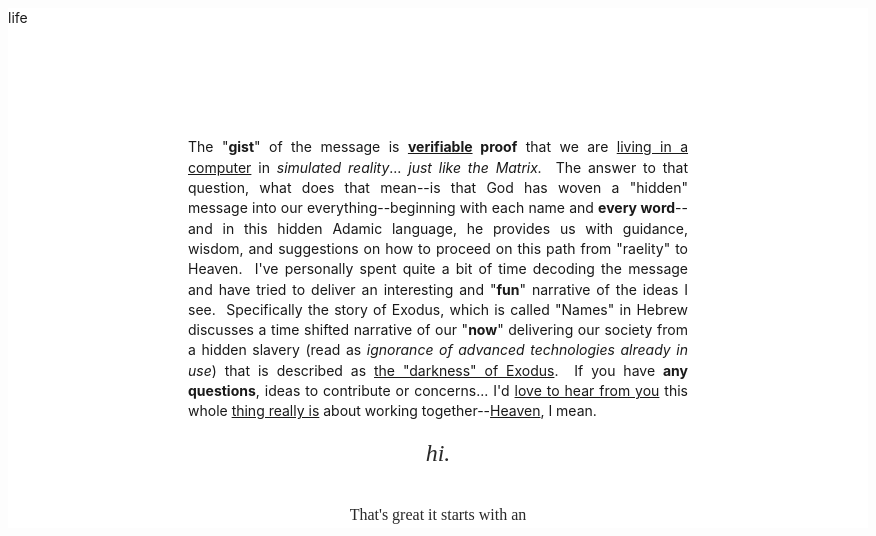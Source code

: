 life</div></div><div style="text-align:center"><br></div><div style="text-align:center"><a href="http://dox.reallyhim.com" target="_blank"><a href="http://4.bp.blogspot.com/-UKtMwkGbAJE/WbgDM_XyRWI/AAAAAAAAGsY/qo0ISOAaD0QLh6mKZGyB0dm4KpuMNxAJQCK4BGAYYCw/s1600/image-765575.png"><img src="http://4.bp.blogspot.com/-UKtMwkGbAJE/WbgDM_XyRWI/AAAAAAAAGsY/qo0ISOAaD0QLh6mKZGyB0dm4KpuMNxAJQCK4BGAYYCw/s320/image-765575.png"  border="0" alt="" id="BLOGGER_PHOTO_ID_6464920786794857826" /></a></a> <a href="http://1.bp.blogspot.com/-ZC_mfh3Eqoo/WbgDNVNlmcI/AAAAAAAAGsg/hB9BZlqcoEEQUciO5SjYuNAvR9b3bhB6QCK4BGAYYCw/s1600/image-767775.png"><img src="http://1.bp.blogspot.com/-ZC_mfh3Eqoo/WbgDNVNlmcI/AAAAAAAAGsg/hB9BZlqcoEEQUciO5SjYuNAvR9b3bhB6QCK4BGAYYCw/s320/image-767775.png"  border="0" alt="" id="BLOGGER_PHOTO_ID_6464920792657664450" /></a><br></div><div style="text-align:center"> <a href="http://4.bp.blogspot.com/-JLg5gge6drI/WbgDN_7KVMI/AAAAAAAAGso/fErxDN9JJIAMLFSFjThDXpsIIKNpYRblwCK4BGAYYCw/s1600/image-770191.png"><img src="http://4.bp.blogspot.com/-JLg5gge6drI/WbgDN_7KVMI/AAAAAAAAGso/fErxDN9JJIAMLFSFjThDXpsIIKNpYRblwCK4BGAYYCw/s320/image-770191.png"  border="0" alt="" id="BLOGGER_PHOTO_ID_6464920804123104450" /></a> <a href="http://don.reallyhim.com" target="_blank"><a href="http://2.bp.blogspot.com/-jtmziMgzYSg/WbgDOTG2I6I/AAAAAAAAGsw/yViperRK-SE8vezABmG8nMODU_gbUVvggCK4BGAYYCw/s1600/image-772415.png"><img src="http://2.bp.blogspot.com/-jtmziMgzYSg/WbgDOTG2I6I/AAAAAAAAGsw/yViperRK-SE8vezABmG8nMODU_gbUVvggCK4BGAYYCw/s320/image-772415.png"  border="0" alt="" id="BLOGGER_PHOTO_ID_6464920809272386466" /></a></a><br></div><div style="text-align:center"><br></div><div style="text-align:center">  <center>  <div style="text-align:justify;width:500px">  <div>  <p>The &quot;<strong>gist</strong>&quot; of the message is <strong><a href="http://ver.reallyhim.com/" rel="noopener" target="_blank">verifiable</a> proof</strong> that we are <a href="https://www.prlog.org/12642309-great-sign-appeared-in-revelation-121-the-sign-of-sagittarius-in-the-word-christ-and-on-taylor.html" rel="noopener" target="_blank">living in a computer</a> in <em>simulated reality</em>... <em>just like the Matrix.  </em>The answer to that question, what does that mean--is that God has woven a &quot;hidden&quot; message into our everything--beginning with each name and <strong>every word</strong>--and in this hidden Adamic language, he provides us with guidance, wisdom, and suggestions on how to proceed on this path from &quot;raelity&quot; to Heaven.  I&#39;ve personally spent quite a bit of time decoding the message and have tried to deliver an interesting and &quot;<strong>fun</strong>&quot; narrative of the ideas I see.  Specifically the story of Exodus, which is called &quot;Names&quot; in Hebrew discusses a time shifted narrative of our &quot;<strong>now</strong>&quot; delivering our society from a hidden slavery (read as <em>ignorance of advanced technologies already in use</em>) that is described as <a href="http://ender.reallyhim.com/" rel="noopener" target="_blank">the &quot;darkness&quot; of Exodus</a>.  If you have <strong>any questions</strong>, ideas to contribute or concerns... I&#39;d <a href="https://join.slack.com/t/eyerc/shared_invite/MjM2NDM2Mjc3Nzk4LTE1MDQ0MDE3NzQtMmU5NjI1N2VmOQ" rel="noopener" target="_blank">love to hear from you</a> this whole <a href="http://gate.reallyhim.com/" rel="noopener" target="_blank">thing really is</a> about working together--<a href="http://ironclad.lamc.la/" rel="noopener" target="_blank">Heaven</a>, I mean.</p>  </div>  </div></center></div><div style="text-align:center"><div style="color:rgb(41,41,41);font-family:Lora,serif;font-size:20px"><i><span style="font-size:x-large">hi.</span></i></div><div style="color:rgb(41,41,41);font-family:Lora,serif;font-size:20px"><i><br></i></div><center style="color:rgb(41,41,41);font-family:Lora,serif;font-size:20px"><div style="width:475px"><div class="m_-959868139222227685gmail-m_1634944917638453505gmail-m_-1956682096488529750gmail-"><div class="m_-959868139222227685gmail-m_1634944917638453505gmail-m_-1956682096488529750gmail-_1mf m_-959868139222227685gmail-m_1634944917638453505gmail-m_-1956682096488529750gmail-_1mj"><span style="font-family:&quot;times new roman&quot;,serif"><span style="font-size:medium">That&#39;s great it starts with an